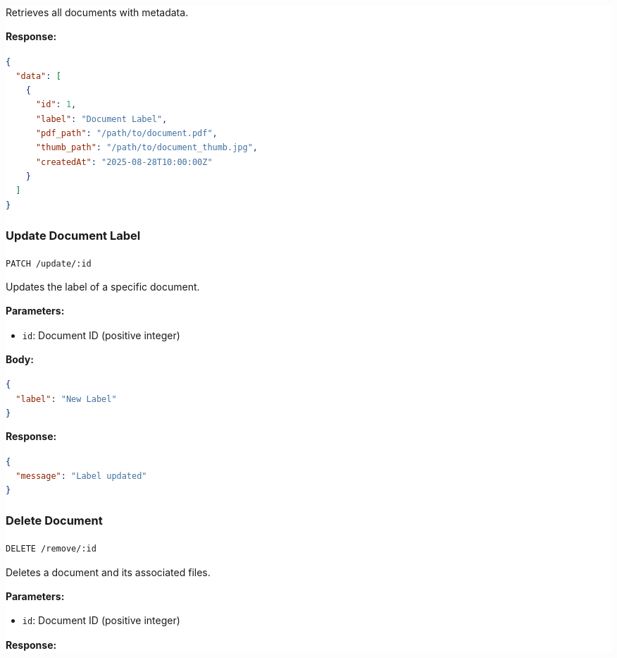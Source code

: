 Retrieves all documents with metadata.

**Response:**

```json
{
  "data": [
    {
      "id": 1,
      "label": "Document Label",
      "pdf_path": "/path/to/document.pdf",
      "thumb_path": "/path/to/document_thumb.jpg",
      "createdAt": "2025-08-28T10:00:00Z"
    }
  ]
}
```

### Update Document Label

```
PATCH /update/:id
```

Updates the label of a specific document.

**Parameters:**

- `id`: Document ID (positive integer)

**Body:**

```json
{
  "label": "New Label"
}
```

**Response:**

```json
{
  "message": "Label updated"
}
```

### Delete Document

```
DELETE /remove/:id
```

Deletes a document and its associated files.

**Parameters:**

- `id`: Document ID (positive integer)

**Response:**
